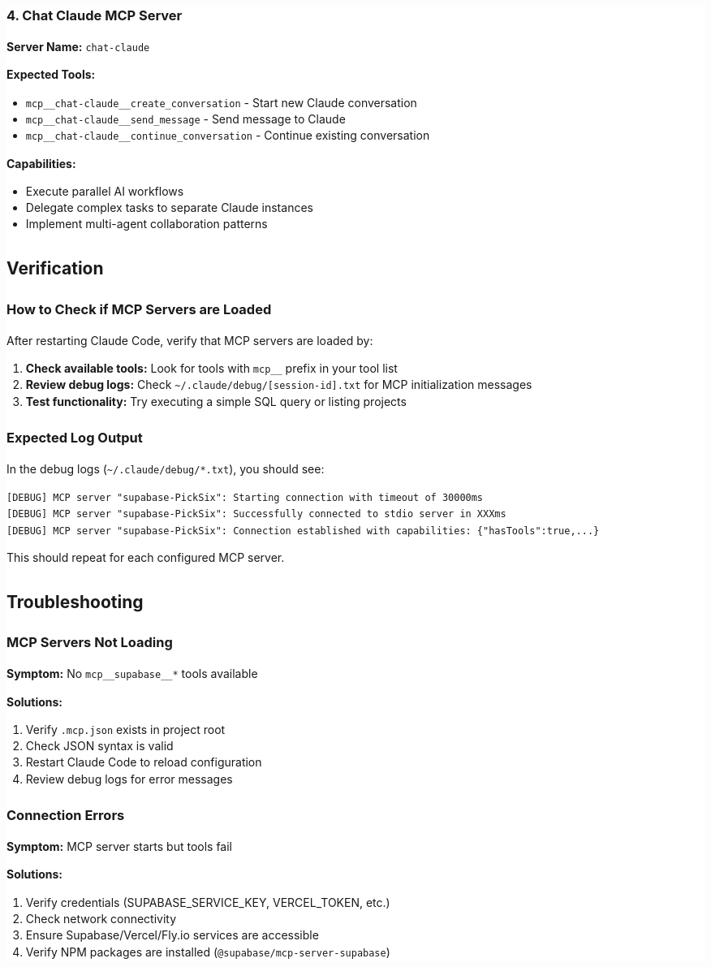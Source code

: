 ### 4. Chat Claude MCP Server

**Server Name:** `chat-claude`

**Expected Tools:**
- `mcp__chat-claude__create_conversation` - Start new Claude conversation
- `mcp__chat-claude__send_message` - Send message to Claude
- `mcp__chat-claude__continue_conversation` - Continue existing conversation

**Capabilities:**
- Execute parallel AI workflows
- Delegate complex tasks to separate Claude instances
- Implement multi-agent collaboration patterns

## Verification

### How to Check if MCP Servers are Loaded

After restarting Claude Code, verify that MCP servers are loaded by:

1. **Check available tools:** Look for tools with `mcp__` prefix in your tool list
2. **Review debug logs:** Check `~/.claude/debug/[session-id].txt` for MCP initialization messages
3. **Test functionality:** Try executing a simple SQL query or listing projects

### Expected Log Output

In the debug logs (`~/.claude/debug/*.txt`), you should see:

```
[DEBUG] MCP server "supabase-PickSix": Starting connection with timeout of 30000ms
[DEBUG] MCP server "supabase-PickSix": Successfully connected to stdio server in XXXms
[DEBUG] MCP server "supabase-PickSix": Connection established with capabilities: {"hasTools":true,...}
```

This should repeat for each configured MCP server.

## Troubleshooting

### MCP Servers Not Loading

**Symptom:** No `mcp__supabase__*` tools available

**Solutions:**
1. Verify `.mcp.json` exists in project root
2. Check JSON syntax is valid
3. Restart Claude Code to reload configuration
4. Review debug logs for error messages

### Connection Errors

**Symptom:** MCP server starts but tools fail

**Solutions:**
1. Verify credentials (SUPABASE_SERVICE_KEY, VERCEL_TOKEN, etc.)
2. Check network connectivity
3. Ensure Supabase/Vercel/Fly.io services are accessible
4. Verify NPM packages are installed (`@supabase/mcp-server-supabase`)
